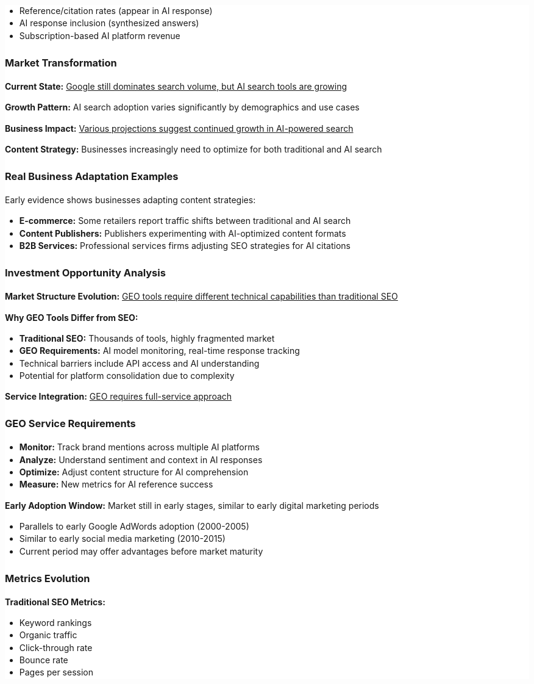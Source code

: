 - Reference/citation rates (appear in AI response)
- AI response inclusion (synthesized answers)
- Subscription-based AI platform revenue

### Market Transformation

**Current State:** [Google still dominates search volume, but AI search tools are growing](https://sparktoro.com/blog/new-research-google-search-grew-20-in-2024-receives-373x-more-searches-than-chatgpt/)

**Growth Pattern:** AI search adoption varies significantly by demographics and use cases

**Business Impact:** [Various projections suggest continued growth in AI-powered search](https://morningscore.io/will-ai-grow-bigger-than-google-search-2020-2028-statistics-and-my-predictions/)

**Content Strategy:** Businesses increasingly need to optimize for both traditional and AI search

### Real Business Adaptation Examples

Early evidence shows businesses adapting content strategies:
- **E-commerce:** Some retailers report traffic shifts between traditional and AI search
- **Content Publishers:** Publishers experimenting with AI-optimized content formats
- **B2B Services:** Professional services firms adjusting SEO strategies for AI citations

### Investment Opportunity Analysis

**Market Structure Evolution:** [GEO tools require different technical capabilities than traditional SEO](https://aioseo.com/generative-engine-optimization-geo/)

**Why GEO Tools Differ from SEO:**
- **Traditional SEO:** Thousands of tools, highly fragmented market
- **GEO Requirements:** AI model monitoring, real-time response tracking
- Technical barriers include API access and AI understanding
- Potential for platform consolidation due to complexity

**Service Integration:** [GEO requires full-service approach](https://www.interodigital.com/services/generative-engine-optimization/)

### GEO Service Requirements
- **Monitor:** Track brand mentions across multiple AI platforms
- **Analyze:** Understand sentiment and context in AI responses
- **Optimize:** Adjust content structure for AI comprehension
- **Measure:** New metrics for AI reference success

**Early Adoption Window:** Market still in early stages, similar to early digital marketing periods
- Parallels to early Google AdWords adoption (2000-2005)
- Similar to early social media marketing (2010-2015)
- Current period may offer advantages before market maturity

### Metrics Evolution

**Traditional SEO Metrics:**
- Keyword rankings
- Organic traffic
- Click-through rate
- Bounce rate
- Pages per session
